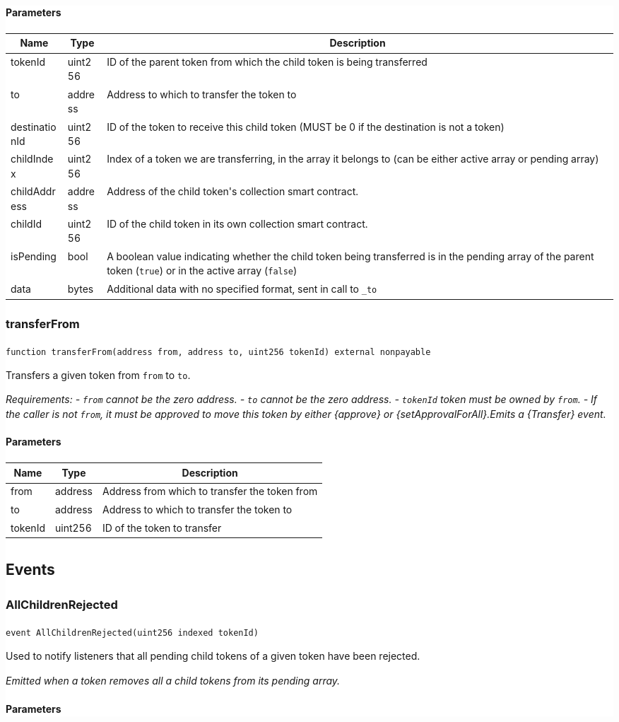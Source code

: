 #### Parameters

| Name | Type | Description |
|---|---|---|
| tokenId | uint256 | ID of the parent token from which the child token is being transferred |
| to | address | Address to which to transfer the token to |
| destinationId | uint256 | ID of the token to receive this child token (MUST be 0 if the destination is not a token) |
| childIndex | uint256 | Index of a token we are transferring, in the array it belongs to (can be either active array or  pending array) |
| childAddress | address | Address of the child token&#39;s collection smart contract. |
| childId | uint256 | ID of the child token in its own collection smart contract. |
| isPending | bool | A boolean value indicating whether the child token being transferred is in the pending array of  the parent token (`true`) or in the active array (`false`) |
| data | bytes | Additional data with no specified format, sent in call to `_to` |

### transferFrom

```solidity
function transferFrom(address from, address to, uint256 tokenId) external nonpayable
```

Transfers a given token from `from` to `to`.

*Requirements:  - `from` cannot be the zero address.  - `to` cannot be the zero address.  - `tokenId` token must be owned by `from`.  - If the caller is not `from`, it must be approved to move this token by either {approve} or {setApprovalForAll}.Emits a {Transfer} event.*

#### Parameters

| Name | Type | Description |
|---|---|---|
| from | address | Address from which to transfer the token from |
| to | address | Address to which to transfer the token to |
| tokenId | uint256 | ID of the token to transfer |



## Events

### AllChildrenRejected

```solidity
event AllChildrenRejected(uint256 indexed tokenId)
```

Used to notify listeners that all pending child tokens of a given token have been rejected.

*Emitted when a token removes all a child tokens from its pending array.*

#### Parameters
